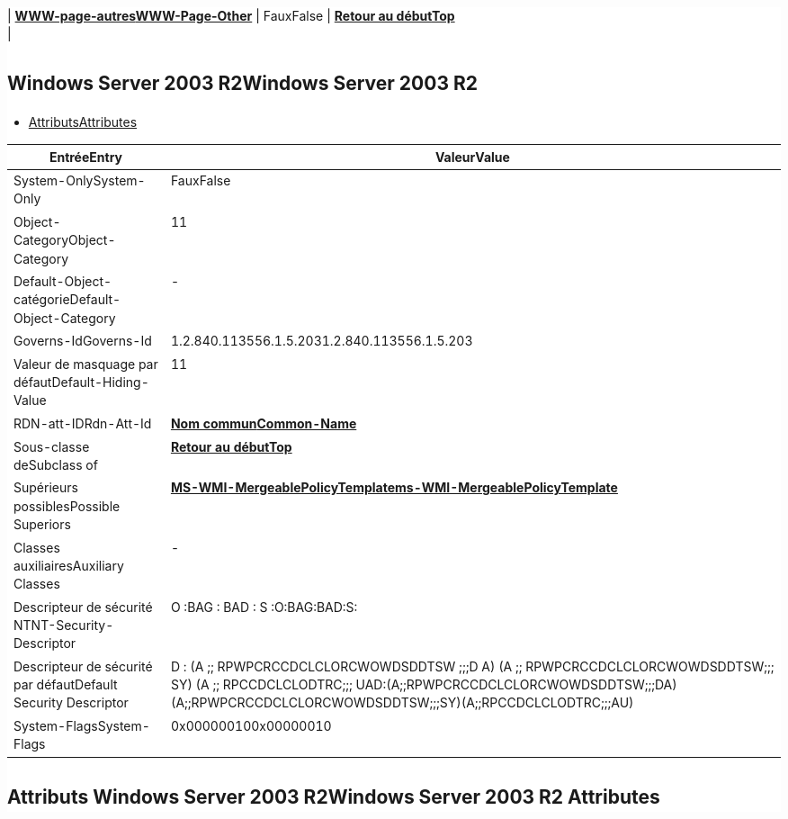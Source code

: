 | [<span data-ttu-id="fc879-437">**WWW-page-autres**</span><span class="sxs-lookup"><span data-stu-id="fc879-437">**WWW-Page-Other**</span></span>](a-url.md)                                             | <span data-ttu-id="fc879-438">Faux</span><span class="sxs-lookup"><span data-stu-id="fc879-438">False</span></span>     | [<span data-ttu-id="fc879-439">**Retour au début**</span><span class="sxs-lookup"><span data-stu-id="fc879-439">**Top**</span></span>](c-top.md)<br/> |



## <a name="windows-server-2003-r2"></a><span data-ttu-id="fc879-440">Windows Server 2003 R2</span><span class="sxs-lookup"><span data-stu-id="fc879-440">Windows Server 2003 R2</span></span>

-   [<span data-ttu-id="fc879-441">Attributs</span><span class="sxs-lookup"><span data-stu-id="fc879-441">Attributes</span></span>](#windows-server-2003-r2-attributes)



| <span data-ttu-id="fc879-442">Entrée</span><span class="sxs-lookup"><span data-stu-id="fc879-442">Entry</span></span> | <span data-ttu-id="fc879-443">Valeur</span><span class="sxs-lookup"><span data-stu-id="fc879-443">Value</span></span> |
|-----------------------------|----------------------------------------------------------------------------------------------------|
| <span data-ttu-id="fc879-444">System-Only</span><span class="sxs-lookup"><span data-stu-id="fc879-444">System-Only</span></span>                 | <span data-ttu-id="fc879-445">Faux</span><span class="sxs-lookup"><span data-stu-id="fc879-445">False</span></span>                                                                                              |
| <span data-ttu-id="fc879-446">Object-Category</span><span class="sxs-lookup"><span data-stu-id="fc879-446">Object-Category</span></span>             | <span data-ttu-id="fc879-447">1</span><span class="sxs-lookup"><span data-stu-id="fc879-447">1</span></span>                                                                                                  |
| <span data-ttu-id="fc879-448">Default-Object-catégorie</span><span class="sxs-lookup"><span data-stu-id="fc879-448">Default-Object-Category</span></span>     | \-                                                                                                 |
| <span data-ttu-id="fc879-449">Governs-Id</span><span class="sxs-lookup"><span data-stu-id="fc879-449">Governs-Id</span></span>                  | <span data-ttu-id="fc879-450">1.2.840.113556.1.5.203</span><span class="sxs-lookup"><span data-stu-id="fc879-450">1.2.840.113556.1.5.203</span></span>                                                                             |
| <span data-ttu-id="fc879-451">Valeur de masquage par défaut</span><span class="sxs-lookup"><span data-stu-id="fc879-451">Default-Hiding-Value</span></span>        | <span data-ttu-id="fc879-452">1</span><span class="sxs-lookup"><span data-stu-id="fc879-452">1</span></span>                                                                                                  |
| <span data-ttu-id="fc879-453">RDN-att-ID</span><span class="sxs-lookup"><span data-stu-id="fc879-453">Rdn-Att-Id</span></span>                  | [<span data-ttu-id="fc879-454">**Nom commun**</span><span class="sxs-lookup"><span data-stu-id="fc879-454">**Common-Name**</span></span>](a-cn.md)<br/>                                                             |
| <span data-ttu-id="fc879-455">Sous-classe de</span><span class="sxs-lookup"><span data-stu-id="fc879-455">Subclass of</span></span>                 | [<span data-ttu-id="fc879-456">**Retour au début**</span><span class="sxs-lookup"><span data-stu-id="fc879-456">**Top**</span></span>](c-top.md)<br/>                                                                    |
| <span data-ttu-id="fc879-457">Supérieurs possibles</span><span class="sxs-lookup"><span data-stu-id="fc879-457">Possible Superiors</span></span>          | [<span data-ttu-id="fc879-458">**MS-WMI-MergeablePolicyTemplate**</span><span class="sxs-lookup"><span data-stu-id="fc879-458">**ms-WMI-MergeablePolicyTemplate**</span></span>](c-mswmi-mergeablepolicytemplate.md)                          |
| <span data-ttu-id="fc879-459">Classes auxiliaires</span><span class="sxs-lookup"><span data-stu-id="fc879-459">Auxiliary Classes</span></span>           | \-                                                                                                 |
| <span data-ttu-id="fc879-460">Descripteur de sécurité NT</span><span class="sxs-lookup"><span data-stu-id="fc879-460">NT-Security-Descriptor</span></span>      | <span data-ttu-id="fc879-461">O :BAG : BAD : S :</span><span class="sxs-lookup"><span data-stu-id="fc879-461">O:BAG:BAD:S:</span></span>                                                                                       |
| <span data-ttu-id="fc879-462">Descripteur de sécurité par défaut</span><span class="sxs-lookup"><span data-stu-id="fc879-462">Default Security Descriptor</span></span> | <span data-ttu-id="fc879-463">D : (A ;; RPWPCRCCDCLCLORCWOWDSDDTSW ;;;D A) (A ;; RPWPCRCCDCLCLORCWOWDSDDTSW;;; SY) (A ;; RPCCDCLCLODTRC;;; UA</span><span class="sxs-lookup"><span data-stu-id="fc879-463">D:(A;;RPWPCRCCDCLCLORCWOWDSDDTSW;;;DA)(A;;RPWPCRCCDCLCLORCWOWDSDDTSW;;;SY)(A;;RPCCDCLCLODTRC;;;AU)</span></span> |
| <span data-ttu-id="fc879-464">System-Flags</span><span class="sxs-lookup"><span data-stu-id="fc879-464">System-Flags</span></span>                | <span data-ttu-id="fc879-465">0x00000010</span><span class="sxs-lookup"><span data-stu-id="fc879-465">0x00000010</span></span>                                                                                         |



## <a name="windows-server-2003-r2-attributes"></a><span data-ttu-id="fc879-466">Attributs Windows Server 2003 R2</span><span class="sxs-lookup"><span data-stu-id="fc879-466">Windows Server 2003 R2 Attributes</span></span>
